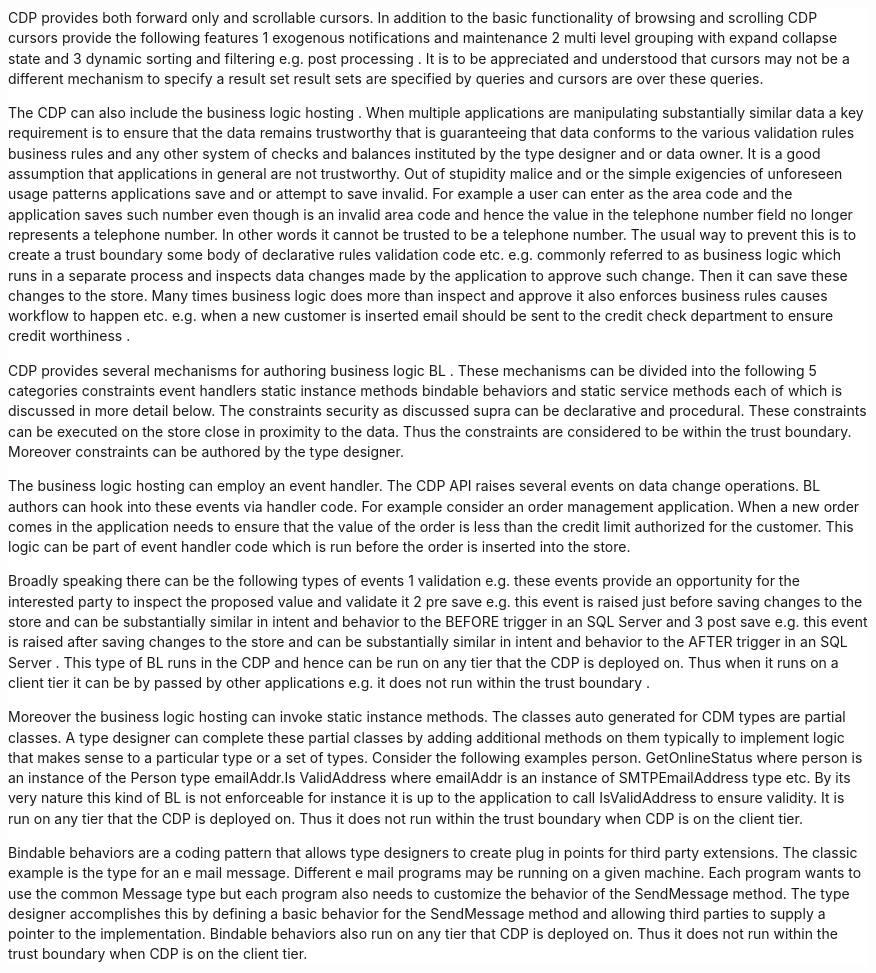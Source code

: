 CDP provides both forward only and scrollable cursors. In addition to the basic functionality of browsing and scrolling CDP cursors provide the following features 1 exogenous notifications and maintenance 2 multi level grouping with expand collapse state and 3 dynamic sorting and filtering e.g. post processing . It is to be appreciated and understood that cursors may not be a different mechanism to specify a result set result sets are specified by queries and cursors are over these queries.

The CDP can also include the business logic hosting . When multiple applications are manipulating substantially similar data a key requirement is to ensure that the data remains trustworthy that is guaranteeing that data conforms to the various validation rules business rules and any other system of checks and balances instituted by the type designer and or data owner. It is a good assumption that applications in general are not trustworthy. Out of stupidity malice and or the simple exigencies of unforeseen usage patterns applications save and or attempt to save invalid. For example a user can enter as the area code and the application saves such number even though is an invalid area code and hence the value in the telephone number field no longer represents a telephone number. In other words it cannot be trusted to be a telephone number. The usual way to prevent this is to create a trust boundary some body of declarative rules validation code etc. e.g. commonly referred to as business logic which runs in a separate process and inspects data changes made by the application to approve such change. Then it can save these changes to the store. Many times business logic does more than inspect and approve it also enforces business rules causes workflow to happen etc. e.g. when a new customer is inserted email should be sent to the credit check department to ensure credit worthiness .

CDP provides several mechanisms for authoring business logic BL . These mechanisms can be divided into the following 5 categories constraints event handlers static instance methods bindable behaviors and static service methods each of which is discussed in more detail below. The constraints security as discussed supra can be declarative and procedural. These constraints can be executed on the store close in proximity to the data. Thus the constraints are considered to be within the trust boundary. Moreover constraints can be authored by the type designer.

The business logic hosting can employ an event handler. The CDP API raises several events on data change operations. BL authors can hook into these events via handler code. For example consider an order management application. When a new order comes in the application needs to ensure that the value of the order is less than the credit limit authorized for the customer. This logic can be part of event handler code which is run before the order is inserted into the store.

Broadly speaking there can be the following types of events 1 validation e.g. these events provide an opportunity for the interested party to inspect the proposed value and validate it 2 pre save e.g. this event is raised just before saving changes to the store and can be substantially similar in intent and behavior to the BEFORE trigger in an SQL Server and 3 post save e.g. this event is raised after saving changes to the store and can be substantially similar in intent and behavior to the AFTER trigger in an SQL Server . This type of BL runs in the CDP and hence can be run on any tier that the CDP is deployed on. Thus when it runs on a client tier it can be by passed by other applications e.g. it does not run within the trust boundary .

Moreover the business logic hosting can invoke static instance methods. The classes auto generated for CDM types are partial classes. A type designer can complete these partial classes by adding additional methods on them typically to implement logic that makes sense to a particular type or a set of types. Consider the following examples person. GetOnlineStatus where person is an instance of the Person type emailAddr.Is ValidAddress where emailAddr is an instance of SMTPEmailAddress type etc. By its very nature this kind of BL is not enforceable for instance it is up to the application to call IsValidAddress to ensure validity. It is run on any tier that the CDP is deployed on. Thus it does not run within the trust boundary when CDP is on the client tier.

Bindable behaviors are a coding pattern that allows type designers to create plug in points for third party extensions. The classic example is the type for an e mail message. Different e mail programs may be running on a given machine. Each program wants to use the common Message type but each program also needs to customize the behavior of the SendMessage method. The type designer accomplishes this by defining a basic behavior for the SendMessage method and allowing third parties to supply a pointer to the implementation. Bindable behaviors also run on any tier that CDP is deployed on. Thus it does not run within the trust boundary when CDP is on the client tier.
